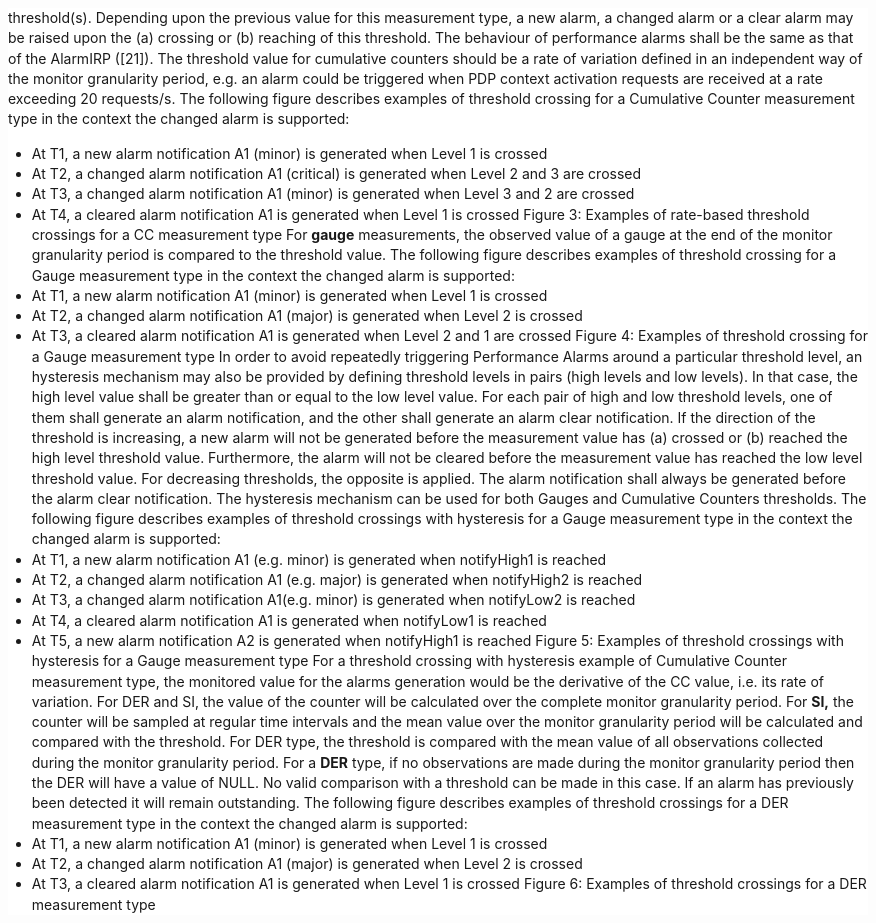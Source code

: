 threshold(s). Depending upon the previous value for this measurement type, a
new alarm, a changed alarm or a clear alarm may be raised upon the (a)
crossing or (b) reaching of this threshold.
The behaviour of performance alarms shall be the same as that of the AlarmIRP
([21]).
The threshold value for cumulative counters should be a rate of variation
defined in an independent way of the monitor granularity period, e.g. an alarm
could be triggered when PDP context activation requests are received at a rate
exceeding 20 requests/s.
The following figure describes examples of threshold crossing for a Cumulative
Counter measurement type in the context the changed alarm is supported:
  * At T1, a new alarm notification A1 (minor) is generated when Level 1 is crossed
  * At T2, a changed alarm notification A1 (critical) is generated when Level 2 and 3 are crossed
  * At T3, a changed alarm notification A1 (minor) is generated when Level 3 and 2 are crossed
  * At T4, a cleared alarm notification A1 is generated when Level 1 is crossed
Figure 3: Examples of rate-based threshold crossings for a CC measurement type
For **gauge** measurements, the observed value of a gauge at the end of the
monitor granularity period is compared to the threshold value.
The following figure describes examples of threshold crossing for a Gauge
measurement type in the context the changed alarm is supported:
  * At T1, a new alarm notification A1 (minor) is generated when Level 1 is crossed
  * At T2, a changed alarm notification A1 (major) is generated when Level 2 is crossed
  * At T3, a cleared alarm notification A1 is generated when Level 2 and 1 are crossed
Figure 4: Examples of threshold crossing for a Gauge measurement type
In order to avoid repeatedly triggering Performance Alarms around a particular
threshold level, an hysteresis mechanism may also be provided by defining
threshold levels in pairs (high levels and low levels). In that case, the high
level value shall be greater than or equal to the low level value.
For each pair of high and low threshold levels, one of them shall generate an
alarm notification, and the other shall generate an alarm clear notification.
If the direction of the threshold is increasing, a new alarm will not be
generated before the measurement value has (a) crossed or (b) reached the high
level threshold value. Furthermore, the alarm will not be cleared before the
measurement value has reached the low level threshold value. For decreasing
thresholds, the opposite is applied. The alarm notification shall always be
generated before the alarm clear notification. The hysteresis mechanism can be
used for both Gauges and Cumulative Counters thresholds.
The following figure describes examples of threshold crossings with hysteresis
for a Gauge measurement type in the context the changed alarm is supported:
  * At T1, a new alarm notification A1 (e.g. minor) is generated when notifyHigh1 is reached
  * At T2, a changed alarm notification A1 (e.g. major) is generated when notifyHigh2 is reached
  * At T3, a changed alarm notification A1(e.g. minor) is generated when notifyLow2 is reached
  * At T4, a cleared alarm notification A1 is generated when notifyLow1 is reached
  * At T5, a new alarm notification A2 is generated when notifyHigh1 is reached
Figure 5: Examples of threshold crossings with hysteresis for a Gauge
measurement type
For a threshold crossing with hysteresis example of Cumulative Counter
measurement type, the monitored value for the alarms generation would be the
derivative of the CC value, i.e. its rate of variation.
For DER and SI, the value of the counter will be calculated over the complete
monitor granularity period. For **SI,** the counter will be sampled at regular
time intervals and the mean value over the monitor granularity period will be
calculated and compared with the threshold. For DER type, the threshold is
compared with the mean value of all observations collected during the monitor
granularity period. For a **DER** type, if no observations are made during the
monitor granularity period then the DER will have a value of NULL. No valid
comparison with a threshold can be made in this case. If an alarm has
previously been detected it will remain outstanding.
The following figure describes examples of threshold crossings for a DER
measurement type in the context the changed alarm is supported:
  * At T1, a new alarm notification A1 (minor) is generated when Level 1 is crossed
  * At T2, a changed alarm notification A1 (major) is generated when Level 2 is crossed
  * At T3, a cleared alarm notification A1 is generated when Level 1 is crossed
Figure 6: Examples of threshold crossings for a DER measurement type